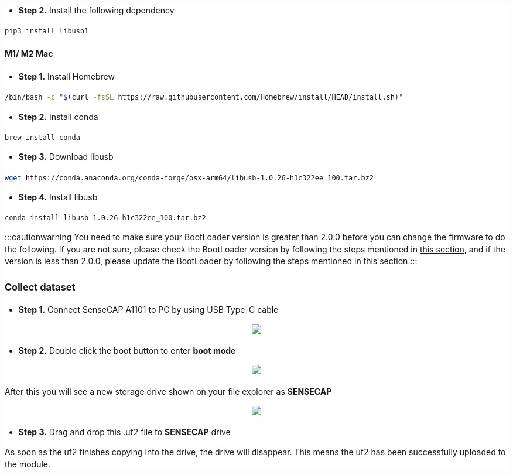 - **Step 2.** Install the following dependency

```sh
pip3 install libusb1
```

#### M1/ M2 Mac

- **Step 1.** Install Homebrew

```sh
/bin/bash -c "$(curl -fsSL https://raw.githubusercontent.com/Homebrew/install/HEAD/install.sh)"
```

- **Step 2.** Install conda

```sh
brew install conda
```

- **Step 3.** Download libusb

```sh
wget https://conda.anaconda.org/conda-forge/osx-arm64/libusb-1.0.26-h1c322ee_100.tar.bz2
```

- **Step 4.** Install libusb

```sh
conda install libusb-1.0.26-h1c322ee_100.tar.bz2
```

:::cautionwarning
You need to make sure your BootLoader version is greater than 2.0.0 before you can change the firmware to do the following. If you are not sure, please check the BootLoader version by following the steps mentioned in [this section](#check-bootloader-version), and if the version is less than 2.0.0, please update the BootLoader by following the steps mentioned in [this section](#update-bootloader)
:::

### Collect dataset

- **Step 1.** Connect SenseCAP A1101 to PC by using USB Type-C cable

<div align="center"><img width="{500}" src="https://files.seeedstudio.com/wiki/SenseCAP-A1101/38.png"/></div>

- **Step 2.** Double click the boot button to enter **boot mode**

<div align="center"><img width="{500}" src="https://files.seeedstudio.com/wiki/SenseCAP-A1101/39.png"/></div>

After this you will see a new storage drive shown on your file explorer as **SENSECAP**


<div align="center"><img width="{280}" src="https://files.seeedstudio.com/wiki/SenseCAP-A1101/edge-impulse-A1101/p8.png"/></div>

- **Step 3.** Drag and drop [this .uf2 file](https://github.com/Seeed-Studio/Seeed_Arduino_GroveAI/releases/download/v1.1.0/sensecap_ai_capture_firmware_v01-00.uf2) to **SENSECAP** drive

As soon as the uf2 finishes copying into the drive, the drive will disappear. This means the uf2 has been successfully uploaded to the module.
